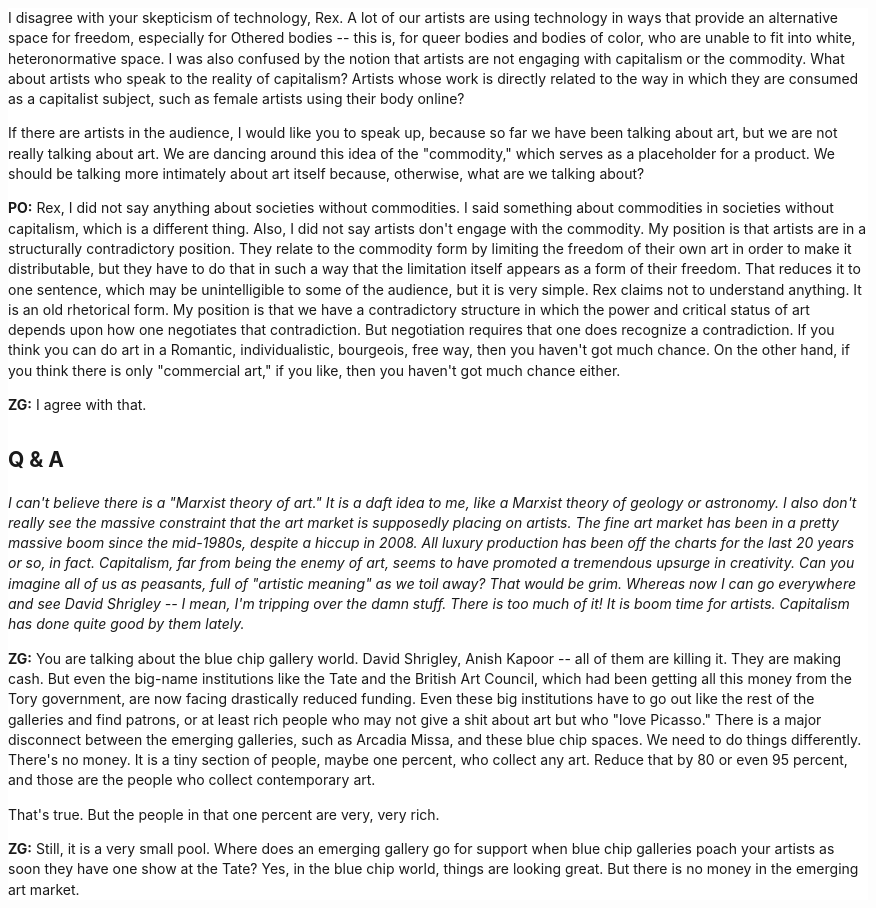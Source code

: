 I disagree with your skepticism of technology, Rex. A lot of our artists are using technology in ways that provide an alternative space for freedom, especially for Othered bodies -- this is, for queer bodies and bodies of color, who are unable to fit into white, heteronormative space. I was also confused by the notion that artists are not engaging with capitalism or the commodity. What about artists who speak to the reality of capitalism? Artists whose work is directly related to the way in which they are consumed as a capitalist subject, such as female artists using their body online?

If there are artists in the audience, I would like you to speak up, because so far we have been talking about art, but we are not really talking about art. We are dancing around this idea of the "commodity," which serves as a placeholder for a product. We should be talking more intimately about art itself because, otherwise, what are we talking about?

**PO:** Rex, I did not say anything about societies without commodities. I said something about commodities in societies without capitalism, which is a different thing. Also, I did not say artists don't engage with the commodity. My position is that artists are in a structurally contradictory position. They relate to the commodity form by limiting the freedom of their own art in order to make it distributable, but they have to do that in such a way that the limitation itself appears as a form of their freedom. That reduces it to one sentence, which may be unintelligible to some of the audience, but it is very simple. Rex claims not to understand anything. It is an old rhetorical form. My position is that we have a contradictory structure in which the power and critical status of art depends upon how one negotiates that contradiction. But negotiation requires that one does recognize a contradiction. If you think you can do art in a Romantic, individualistic, bourgeois, free way, then you haven't got much chance. On the other hand, if you think there is only "commercial art," if you like, then you haven't got much chance either.

**ZG:** I agree with that.

## Q & A

_I can't believe there is a "Marxist theory of art." It is a daft idea to me, like a Marxist theory of geology or astronomy. I also don't really see the massive constraint that the art market is supposedly placing on artists. The fine art market has been in a pretty massive boom since the mid-1980s, despite a hiccup in 2008. All luxury production has been off the charts for the last 20 years or so, in fact. Capitalism, far from being the enemy of art, seems to have promoted a tremendous upsurge in creativity. Can you imagine all of us as peasants, full of "artistic meaning" as we toil away? That would be grim. Whereas now I can go everywhere and see David Shrigley -- I mean, I'm tripping over the damn stuff. There is too much of it! It is boom time for artists. Capitalism has done quite good by them lately._

**ZG:** You are talking about the blue chip gallery world. David Shrigley, Anish Kapoor -- all of them are killing it. They are making cash. But even the big-name institutions like the Tate and the British Art Council, which had been getting all this money from the Tory government, are now facing drastically reduced funding. Even these big institutions have to go out like the rest of the galleries and find patrons, or at least rich people who may not give a shit about art but who "love Picasso." There is a major disconnect between the emerging galleries, such as Arcadia Missa, and these blue chip spaces. We need to do things differently. There's no money. It is a tiny section of people, maybe one percent, who collect any art. Reduce that by 80 or even 95 percent, and those are the people who collect contemporary art.

That's true. But the people in that one percent are very, very rich.

**ZG:** Still, it is a very small pool. Where does an emerging gallery go for support when blue chip galleries poach your artists as soon they have one show at the Tate? Yes, in the blue chip world, things are looking great. But there is no money in the emerging art market.
